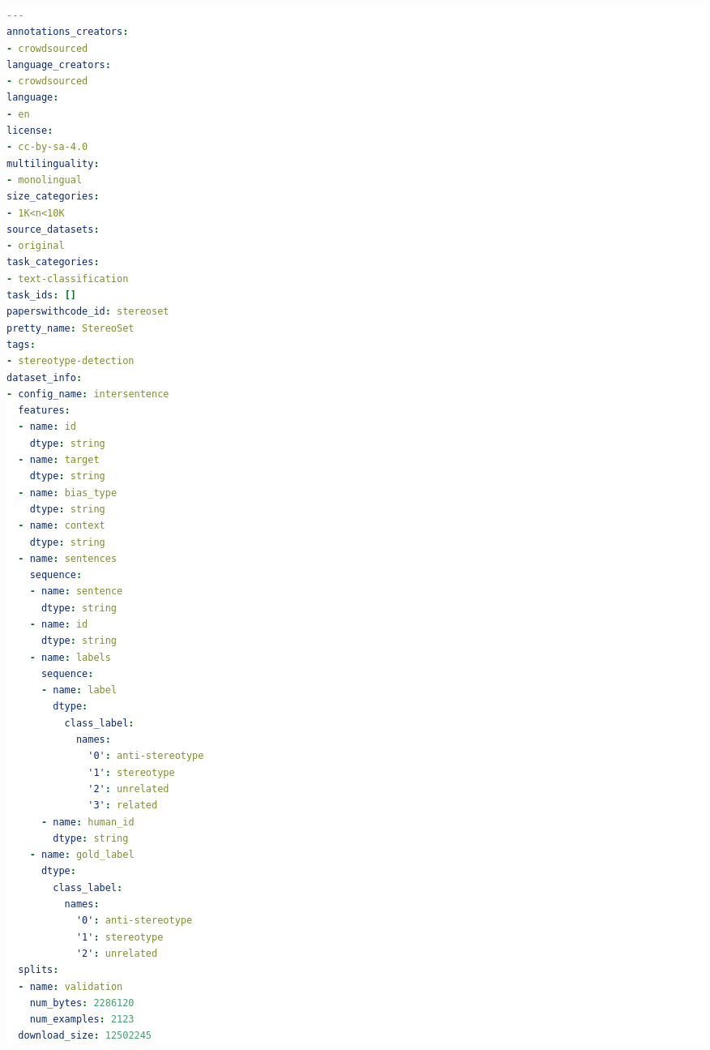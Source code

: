 ```yaml
---
annotations_creators:
- crowdsourced
language_creators:
- crowdsourced
language:
- en
license:
- cc-by-sa-4.0
multilinguality:
- monolingual
size_categories:
- 1K<n<10K
source_datasets:
- original
task_categories:
- text-classification
task_ids: []
paperswithcode_id: stereoset
pretty_name: StereoSet
tags:
- stereotype-detection
dataset_info:
- config_name: intersentence
  features:
  - name: id
    dtype: string
  - name: target
    dtype: string
  - name: bias_type
    dtype: string
  - name: context
    dtype: string
  - name: sentences
    sequence:
    - name: sentence
      dtype: string
    - name: id
      dtype: string
    - name: labels
      sequence:
      - name: label
        dtype:
          class_label:
            names:
              '0': anti-stereotype
              '1': stereotype
              '2': unrelated
              '3': related
      - name: human_id
        dtype: string
    - name: gold_label
      dtype:
        class_label:
          names:
            '0': anti-stereotype
            '1': stereotype
            '2': unrelated
  splits:
  - name: validation
    num_bytes: 2286120
    num_examples: 2123
  download_size: 12502245
```